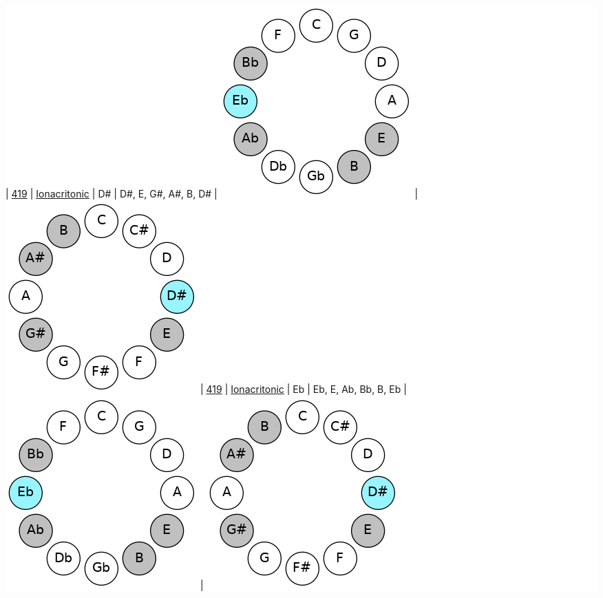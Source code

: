 | [419](https://ianring.com/musictheory/scales/419) | [Ionacritonic](ModeIonacritonic.md) | D# | D#, E, G#, A#, B, D# | ![DSharpIonacritonic](CircleOfFifthModeDSharpIonacritonic.png) | ![DSharpIonacritonic](ChromaticCircleModeDSharpIonacritonic.png) 
| [419](https://ianring.com/musictheory/scales/419) | [Ionacritonic](ModeIonacritonic.md) | Eb | Eb, E, Ab, Bb, B, Eb | ![EFlatIonacritonic](CircleOfFifthModeEFlatIonacritonic.png) | ![EFlatIonacritonic](ChromaticCircleModeEFlatIonacritonic.png) 